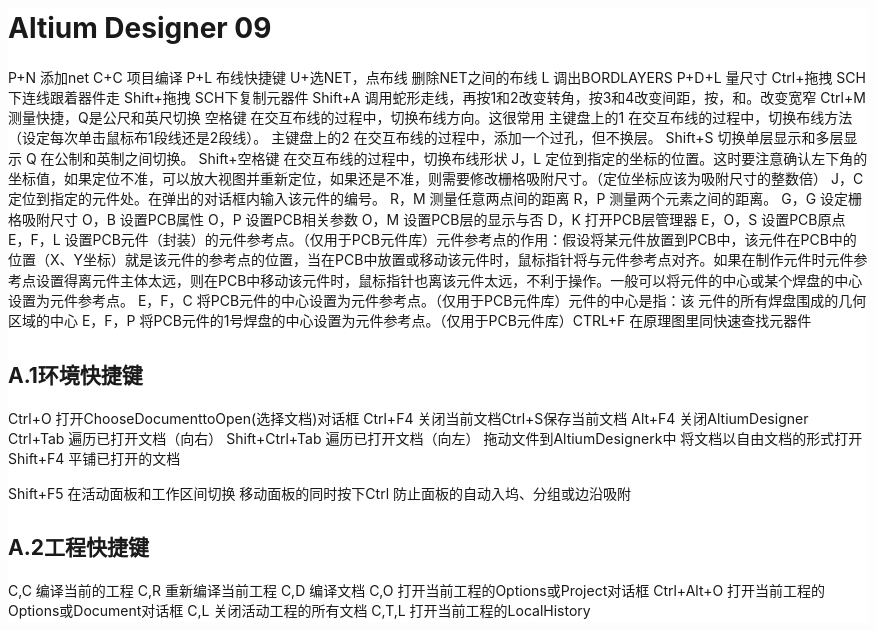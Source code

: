 # Altium  Designer 09

P+N						添加net
C+C						项目编译
P+L 						布线快捷键
U+选NET，点布线		删除NET之间的布线
L						调出BORDLAYERS
P+D+L					量尺寸
Ctrl+拖拽				SCH下连线跟着器件走
Shift+拖拽				SCH下复制元器件
Shift+A 					调用蛇形走线，再按1和2改变转角，按3和4改变间距，按，和。改变宽窄
Ctrl+M 					测量快捷，Q是公尺和英尺切换
空格键					在交互布线的过程中，切换布线方向。这很常用
主键盘上的1				在交互布线的过程中，切换布线方法（设定每次单击鼠标布1段线还是2段线）。
主键盘上的2				在交互布线的过程中，添加一个过孔，但不换层。
Shift+S					切换单层显示和多层显示
Q 						在公制和英制之间切换。
Shift+空格键				在交互布线的过程中，切换布线形状
J，L 					定位到指定的坐标的位置。这时要注意确认左下角的坐标值，如果定位不准，可以放大视图并重新定位，如果还是不准，则需要修改栅格吸附尺寸。（定位坐标应该为吸附尺寸的整数倍）
J，C					定位到指定的元件处。在弹出的对话框内输入该元件的编号。
R，M					测量任意两点间的距离
R，P					测量两个元素之间的距离。
G，G					设定栅格吸附尺寸
O，B					设置PCB属性
O，P					设置PCB相关参数
O，M					设置PCB层的显示与否
D，K					打开PCB层管理器
E，O，S					设置PCB原点
E，F，L 					设置PCB元件（封装）的元件参考点。（仅用于PCB元件库）元件参考点的作用：假设将某元件放置到PCB中，该元件在PCB中的位置（X、Y坐标）就是该元件的参考点的位置，当在PCB中放置或移动该元件时，鼠标指针将与元件参考点对齐。如果在制作元件时元件参考点设置得离元件主体太远，则在PCB中移动该元件时，鼠标指针也离该元件太远，不利于操作。一般可以将元件的中心或某个焊盘的中心设置为元件参考点。
E，F，C 				将PCB元件的中心设置为元件参考点。（仅用于PCB元件库）元件的中心是指：该 元件的所有焊盘围成的几何区域的中心
E，F，P 					将PCB元件的1号焊盘的中心设置为元件参考点。（仅用于PCB元件库）CTRL+F	在原理图里同快速查找元器件



## A.1环境快捷键
Ctrl+O					打开ChooseDocumenttoOpen(选择文档)对话框
Ctrl+F4					关闭当前文档Ctrl+S保存当前文档
Alt+F4					关闭AltiumDesigner
Ctrl+Tab 					遍历已打开文档（向右）
Shift+Ctrl+Tab 			遍历已打开文档（向左）
拖动文件到AltiumDesignerk中		将文档以自由文档的形式打开
Shift+F4					平铺已打开的文档

Shift+F5 					在活动面板和工作区间切换
移动面板的同时按下Ctrl 	防止面板的自动入坞、分组或边沿吸附

## A.2工程快捷键
C,C						编译当前的工程
C,R						重新编译当前工程
C,D						编译文档
C,O 						打开当前工程的Options或Project对话框
Ctrl+Alt+O				打开当前工程的Options或Document对话框
C,L						关闭活动工程的所有文档
C,T,L 					打开当前工程的LocalHistory
